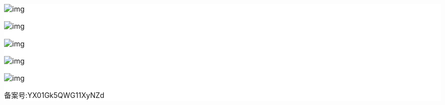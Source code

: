 ![img](https://pic1.zhimg.com/v2-bb76c76815003cb947b4b20cbd89faac_720w.webp)

  




![img](https://pica.zhimg.com/v2-69d21a740730cc055f5686341750a598_720w.webp)

  




![img](https://pica.zhimg.com/v2-9df57e76e1c18167083425a4bd7a6790_720w.webp)

  




![img](https://pica.zhimg.com/v2-b2af732838a2af9b0eee2e4f858c3ae8_720w.webp)

  




![img](https://pic3.zhimg.com/v2-481f40e0d9128a87802f39887952206f_720w.webp)

  



备案号:YX01Gk5QWG11XyNZd

